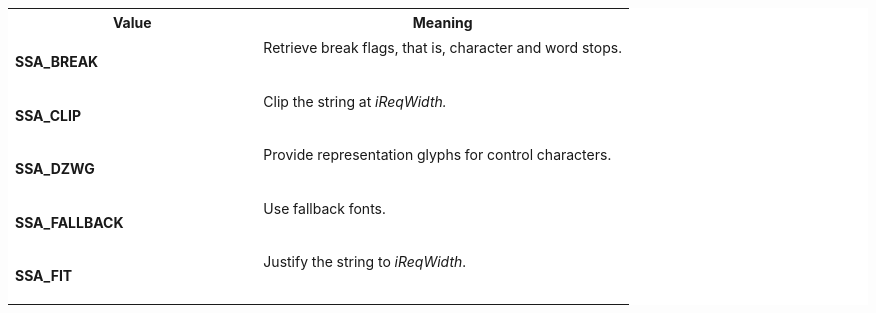 <table>
<tr>
<th>Value</th>
<th>Meaning</th>
</tr>
<tr>
<td width="40%"><a id="SSA_BREAK"></a><a id="ssa_break"></a><dl>
<dt><b>SSA_BREAK</b></dt>
</dl>
</td>
<td width="60%">
Retrieve break flags, that is, character and word stops.

</td>
</tr>
<tr>
<td width="40%"><a id="SSA_CLIP"></a><a id="ssa_clip"></a><dl>
<dt><b>SSA_CLIP</b></dt>
</dl>
</td>
<td width="60%">
Clip the string at <i>iReqWidth.</i>

</td>
</tr>
<tr>
<td width="40%"><a id="SSA_DZWG"></a><a id="ssa_dzwg"></a><dl>
<dt><b>SSA_DZWG</b></dt>
</dl>
</td>
<td width="60%">
Provide representation glyphs for control characters.

</td>
</tr>
<tr>
<td width="40%"><a id="SSA_FALLBACK"></a><a id="ssa_fallback"></a><dl>
<dt><b>SSA_FALLBACK</b></dt>
</dl>
</td>
<td width="60%">
Use fallback fonts.

</td>
</tr>
<tr>
<td width="40%"><a id="SSA_FIT"></a><a id="ssa_fit"></a><dl>
<dt><b>SSA_FIT</b></dt>
</dl>
</td>
<td width="60%">
Justify the string to <i>iReqWidth</i>.
